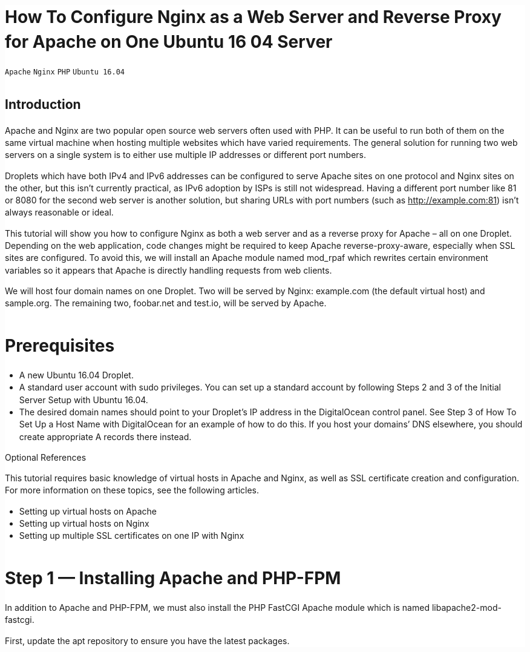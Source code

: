# How To Configure Nginx as a Web Server and Reverse Proxy for Apache on One Ubuntu 16 04 Server

```Apache``` ```Nginx``` ```PHP``` ```Ubuntu 16.04```

## Introduction


Apache and Nginx are two popular open source web servers often used with PHP. It can be useful to run both of them on the same virtual machine when hosting multiple websites which have varied requirements.  The general solution for running two web servers on a single system is to either use multiple IP addresses or different port numbers.


Droplets which have both IPv4 and IPv6 addresses can be configured to serve Apache sites on one protocol and Nginx sites on the other, but this isn’t currently practical, as IPv6 adoption by ISPs is still not widespread. Having a different port number like 81 or 8080 for the second web server is another solution, but sharing URLs with port numbers (such as http://example.com:81) isn’t always reasonable or ideal.


This tutorial will show you how to configure Nginx as both a web server and as a reverse proxy for Apache – all on one Droplet. Depending on the web application, code changes might be required to keep Apache reverse-proxy-aware, especially when SSL sites are configured. To avoid this, we will install an Apache module named mod_rpaf which rewrites certain environment variables so it appears that Apache is directly handling requests from web clients.


We will host four domain names on one Droplet. Two will be served by Nginx: example.com (the default virtual host) and sample.org. The remaining two, foobar.net and test.io,  will be served by Apache.


# Prerequisites


- A new Ubuntu 16.04 Droplet.
- A standard user account with sudo privileges. You can set up a standard account by following Steps 2 and 3 of the Initial Server Setup with Ubuntu 16.04.
- The desired domain names should point to your Droplet’s IP address in the DigitalOcean control panel. See Step 3 of How To Set Up a Host Name with DigitalOcean for an example of how to do this. If you host your domains’ DNS elsewhere, you should create appropriate A records there instead.

Optional References


This tutorial requires basic knowledge of virtual hosts in Apache and Nginx, as well as SSL certificate creation and configuration. For more information on these topics, see the following articles.


- Setting up virtual hosts on Apache
- Setting up virtual hosts on Nginx
- Setting up multiple SSL certificates on one IP with Nginx

# Step 1 — Installing Apache and PHP-FPM


In addition to Apache and PHP-FPM, we must also install the PHP FastCGI Apache module which is named libapache2-mod-fastcgi.


First, update the apt repository to ensure you have the latest packages.

```